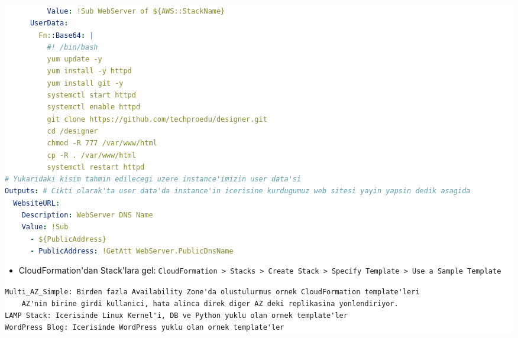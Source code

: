 ```yaml
          Value: !Sub WebServer of ${AWS::StackName}   
      UserData:
        Fn::Base64: |
          #! /bin/bash
          yum update -y
          yum install -y httpd
          yum install git -y
          systemctl start httpd
          systemctl enable httpd
          git clone https://github.com/techproedu/designer.git
          cd /designer
          chmod -R 777 /var/www/html
          cp -R . /var/www/html
          systemctl restart httpd
# Yukaridaki kisim tahmin edilecegi uzere instance'imizin user data'si         
Outputs: # Cikti olarak'ta user data'da instance'in icerisine kurdugumuz web sitesi yayin yapsin dedik asagida
  WebsiteURL:
    Description: WebServer DNS Name
    Value: !Sub 
      - ${PublicAddress}
      - PublicAddress: !GetAtt WebServer.PublicDnsName
```

- CloudFormation'dan Stack'lara gel: `CloudFormation > Stacks > Create Stack > Specify Template > Use a Sample Template`

```txt
Multi_AZ_Simple: Birden fazla Availability Zone'da olustulurmus ornek CloudFormation template'leri
    AZ'nin birine girdi kullanici, hata alinca direk diger AZ deki replikasina yonlendiriyor.
LAMP Stack: Icerisinde Linux Kernel'i, DB ve Python yuklu olan ornek template'ler
WordPress Blog: Icerisinde WordPress yuklu olan ornek template'ler 
```


